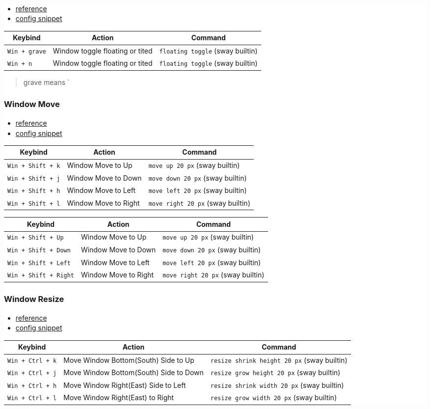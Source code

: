 * [reference](https://i3wm.org/docs/userguide.html#manipulating_layout)
* [config snippet](config/sway/section/common/keybind/sway-keybind-main/keybind.m/Window/FloatingToggle.conf)

| Keybind       | Action                          | Command                        |
| ------------- | ------------------------------- | ------------------------------ |
| `Win + grave` | Window toggle floating or tited | `floating toggle` (sway builtin) |
| `Win + n`     | Window toggle floating or tited | `floating toggle` (sway builtin) |

> grave means `


### Window Move

* [reference](https://i3wm.org/docs/userguide.html#_moving_containers)
* [config snippet](config/sway/section/common/keybind/sway-keybind-main/keybind.m/Window/Move.conf)

| Keybind           | Action               | Command                         |
| ----------------- | -------------------- | ------------------------------- |
| `Win + Shift + k` | Window Move to Up    | `move up 20 px` (sway builtin)    |
| `Win + Shift + j` | Window Move to Down  | `move down 20 px` (sway builtin)  |
| `Win + Shift + h` | Window Move to Left  | `move left 20 px` (sway builtin)  |
| `Win + Shift + l` | Window Move to Right | `move right 20 px` (sway builtin) |


| Keybind               | Action               | Command                         |
| --------------------- | -------------------- | ------------------------------- |
| `Win + Shift + Up`    | Window Move to Up    | `move up 20 px` (sway builtin)    |
| `Win + Shift + Down`  | Window Move to Down  | `move down 20 px` (sway builtin)  |
| `Win + Shift + Left`  | Window Move to Left  | `move left 20 px` (sway builtin)  |
| `Win + Shift + Right` | Window Move to Right | `move right 20 px` (sway builtin) |


### Window Resize

* [reference](https://i3wm.org/docs/userguide.html#resizingconfig)
* [config snippet](config/sway/section/common/keybind/sway-keybind-main/keybind.m/Window/Resize.conf)

| Keybind          | Action                                 | Command                                   |
| ---------------- | -------------------------------------- | ----------------------------------------- |
| `Win + Ctrl + k` | Move Window Bottom(South) Side to Up   | `resize shrink height 20 px` (sway builtin) |
| `Win + Ctrl + j` | Move Window Bottom(South) Side to Down | `resize grow height 20 px` (sway builtin)   |
| `Win + Ctrl + h` | Move Window Right(East) Side to Left   | `resize shrink width 20 px` (sway builtin)  |
| `Win + Ctrl + l` | Move Window Right(East) to Right       | `resize grow width 20 px` (sway builtin)    |
